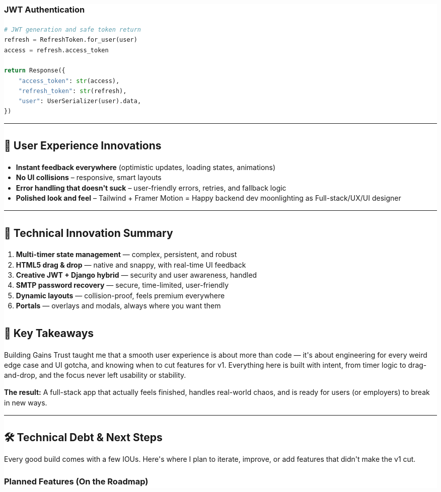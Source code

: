 ### JWT Authentication
```python
# JWT generation and safe token return
refresh = RefreshToken.for_user(user)
access = refresh.access_token

return Response({
    "access_token": str(access),
    "refresh_token": str(refresh),
    "user": UserSerializer(user).data,
})
```

---

## 🎨 User Experience Innovations

- **Instant feedback everywhere** (optimistic updates, loading states, animations)
- **No UI collisions** – responsive, smart layouts
- **Error handling that doesn't suck** – user-friendly errors, retries, and fallback logic
- **Polished look and feel** – Tailwind + Framer Motion = Happy backend dev moonlighting as Full-stack/UX/UI designer

---

## 🚀 Technical Innovation Summary

1. **Multi-timer state management** — complex, persistent, and robust
2. **HTML5 drag & drop** — native and snappy, with real-time UI feedback
3. **Creative JWT + Django hybrid** — security and user awareness, handled
4. **SMTP password recovery** — secure, time-limited, user-friendly
5. **Dynamic layouts** — collision-proof, feels premium everywhere
6. **Portals** — overlays and modals, always where you want them

## 🎯 Key Takeaways

Building Gains Trust taught me that a smooth user experience is about more than code — it's about engineering for every weird edge case and UI gotcha, and knowing when to cut features for v1. Everything here is built with intent, from timer logic to drag-and-drop, and the focus never left usability or stability.

**The result:** A full-stack app that actually feels finished, handles real-world chaos, and is ready for users (or employers) to break in new ways.

---

## 🛠️ Technical Debt & Next Steps

Every good build comes with a few IOUs. Here's where I plan to iterate, improve, or add features that didn't make the v1 cut.

### Planned Features (On the Roadmap)
